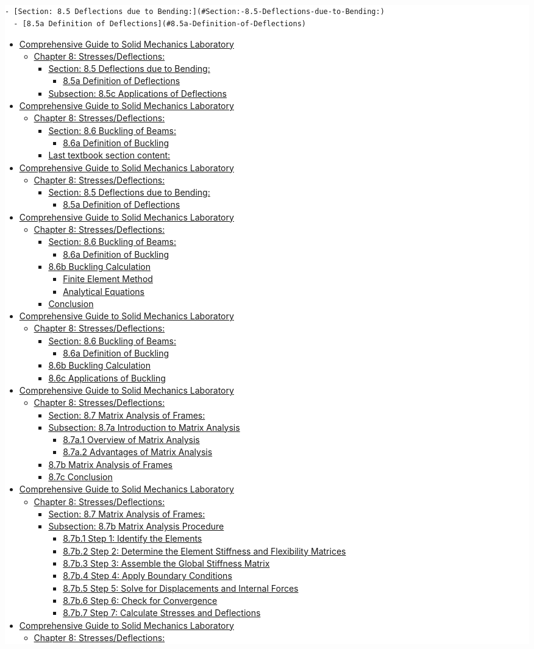     - [Section: 8.5 Deflections due to Bending:](#Section:-8.5-Deflections-due-to-Bending:)
      - [8.5a Definition of Deflections](#8.5a-Definition-of-Deflections)
- [Comprehensive Guide to Solid Mechanics Laboratory](#Comprehensive-Guide-to-Solid-Mechanics-Laboratory)
  - [Chapter 8: Stresses/Deflections:](#Chapter-8:-Stresses/Deflections:)
    - [Section: 8.5 Deflections due to Bending:](#Section:-8.5-Deflections-due-to-Bending:)
      - [8.5a Definition of Deflections](#8.5a-Definition-of-Deflections)
    - [Subsection: 8.5c Applications of Deflections](#Subsection:-8.5c-Applications-of-Deflections)
- [Comprehensive Guide to Solid Mechanics Laboratory](#Comprehensive-Guide-to-Solid-Mechanics-Laboratory)
  - [Chapter 8: Stresses/Deflections:](#Chapter-8:-Stresses/Deflections:)
    - [Section: 8.6 Buckling of Beams:](#Section:-8.6-Buckling-of-Beams:)
      - [8.6a Definition of Buckling](#8.6a-Definition-of-Buckling)
    - [Last textbook section content:](#Last-textbook-section-content:)
- [Comprehensive Guide to Solid Mechanics Laboratory](#Comprehensive-Guide-to-Solid-Mechanics-Laboratory)
  - [Chapter 8: Stresses/Deflections:](#Chapter-8:-Stresses/Deflections:)
    - [Section: 8.5 Deflections due to Bending:](#Section:-8.5-Deflections-due-to-Bending:)
      - [8.5a Definition of Deflections](#8.5a-Definition-of-Deflections)
- [Comprehensive Guide to Solid Mechanics Laboratory](#Comprehensive-Guide-to-Solid-Mechanics-Laboratory)
  - [Chapter 8: Stresses/Deflections:](#Chapter-8:-Stresses/Deflections:)
    - [Section: 8.6 Buckling of Beams:](#Section:-8.6-Buckling-of-Beams:)
      - [8.6a Definition of Buckling](#8.6a-Definition-of-Buckling)
    - [8.6b Buckling Calculation](#8.6b-Buckling-Calculation)
      - [Finite Element Method](#Finite-Element-Method)
      - [Analytical Equations](#Analytical-Equations)
    - [Conclusion](#Conclusion)
- [Comprehensive Guide to Solid Mechanics Laboratory](#Comprehensive-Guide-to-Solid-Mechanics-Laboratory)
  - [Chapter 8: Stresses/Deflections:](#Chapter-8:-Stresses/Deflections:)
    - [Section: 8.6 Buckling of Beams:](#Section:-8.6-Buckling-of-Beams:)
      - [8.6a Definition of Buckling](#8.6a-Definition-of-Buckling)
    - [8.6b Buckling Calculation](#8.6b-Buckling-Calculation)
    - [8.6c Applications of Buckling](#8.6c-Applications-of-Buckling)
- [Comprehensive Guide to Solid Mechanics Laboratory](#Comprehensive-Guide-to-Solid-Mechanics-Laboratory)
  - [Chapter 8: Stresses/Deflections:](#Chapter-8:-Stresses/Deflections:)
    - [Section: 8.7 Matrix Analysis of Frames:](#Section:-8.7-Matrix-Analysis-of-Frames:)
    - [Subsection: 8.7a Introduction to Matrix Analysis](#Subsection:-8.7a-Introduction-to-Matrix-Analysis)
      - [8.7a.1 Overview of Matrix Analysis](#8.7a.1-Overview-of-Matrix-Analysis)
      - [8.7a.2 Advantages of Matrix Analysis](#8.7a.2-Advantages-of-Matrix-Analysis)
    - [8.7b Matrix Analysis of Frames](#8.7b-Matrix-Analysis-of-Frames)
    - [8.7c Conclusion](#8.7c-Conclusion)
- [Comprehensive Guide to Solid Mechanics Laboratory](#Comprehensive-Guide-to-Solid-Mechanics-Laboratory)
  - [Chapter 8: Stresses/Deflections:](#Chapter-8:-Stresses/Deflections:)
    - [Section: 8.7 Matrix Analysis of Frames:](#Section:-8.7-Matrix-Analysis-of-Frames:)
    - [Subsection: 8.7b Matrix Analysis Procedure](#Subsection:-8.7b-Matrix-Analysis-Procedure)
      - [8.7b.1 Step 1: Identify the Elements](#8.7b.1-Step-1:-Identify-the-Elements)
      - [8.7b.2 Step 2: Determine the Element Stiffness and Flexibility Matrices](#8.7b.2-Step-2:-Determine-the-Element-Stiffness-and-Flexibility-Matrices)
      - [8.7b.3 Step 3: Assemble the Global Stiffness Matrix](#8.7b.3-Step-3:-Assemble-the-Global-Stiffness-Matrix)
      - [8.7b.4 Step 4: Apply Boundary Conditions](#8.7b.4-Step-4:-Apply-Boundary-Conditions)
      - [8.7b.5 Step 5: Solve for Displacements and Internal Forces](#8.7b.5-Step-5:-Solve-for-Displacements-and-Internal-Forces)
      - [8.7b.6 Step 6: Check for Convergence](#8.7b.6-Step-6:-Check-for-Convergence)
      - [8.7b.7 Step 7: Calculate Stresses and Deflections](#8.7b.7-Step-7:-Calculate-Stresses-and-Deflections)
- [Comprehensive Guide to Solid Mechanics Laboratory](#Comprehensive-Guide-to-Solid-Mechanics-Laboratory)
  - [Chapter 8: Stresses/Deflections:](#Chapter-8:-Stresses/Deflections:)